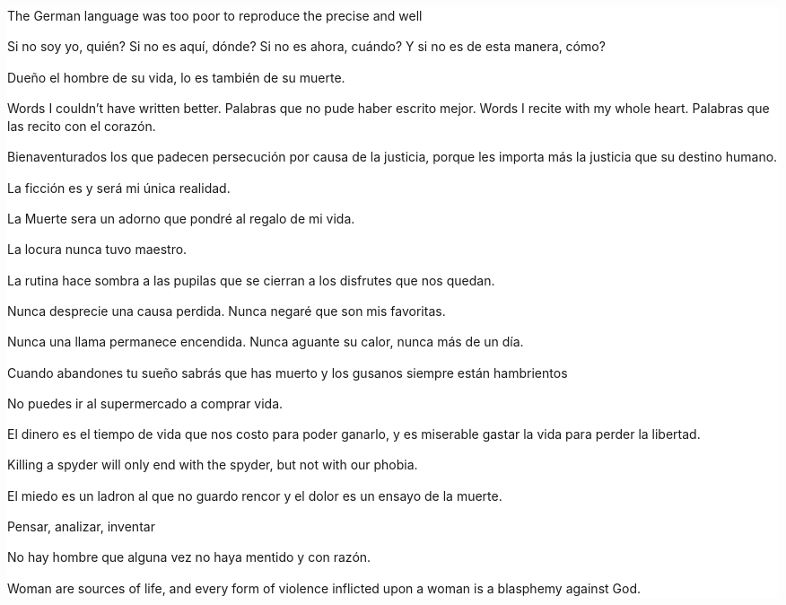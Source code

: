 The German language was too poor to reproduce the precise and well

Si no soy yo, quién? Si no es aquí, dónde? Si no es ahora, cuándo? Y si no es de esta manera, cómo?

Dueño el hombre de su vida, lo es también de su muerte.

Words I couldn’t have written better. 
Palabras que no pude haber escrito mejor.
Words I recite with my whole heart.
Palabras que las recito con el corazón.

Bienaventurados los que padecen persecución por causa de la justicia, porque les importa más la justicia que su destino humano. 

La ficción es y será mi única realidad.  

La Muerte sera un adorno que pondré al regalo de mi vida. 

La locura nunca tuvo maestro.

La rutina hace sombra a las pupilas que se cierran a los disfrutes que nos quedan.

Nunca desprecie una causa perdida. Nunca negaré que son mis favoritas.

Nunca una llama permanece encendida. Nunca aguante su calor, nunca más de un día.

Cuando abandones tu sueño sabrás que has muerto y los gusanos siempre están hambrientos

No puedes ir al supermercado a comprar vida. 

El dinero es el tiempo de vida que nos costo para poder ganarlo, y es miserable gastar la vida para perder la libertad.

Killing a spyder will only end with the spyder, but not with our phobia.

El miedo es un ladron al que no guardo rencor y el dolor es un ensayo de la muerte.

Pensar, analizar, inventar 

No hay hombre que alguna vez no haya mentido y con razón.

Woman are sources of life, and every form of violence inflicted upon a woman is a blasphemy against God.